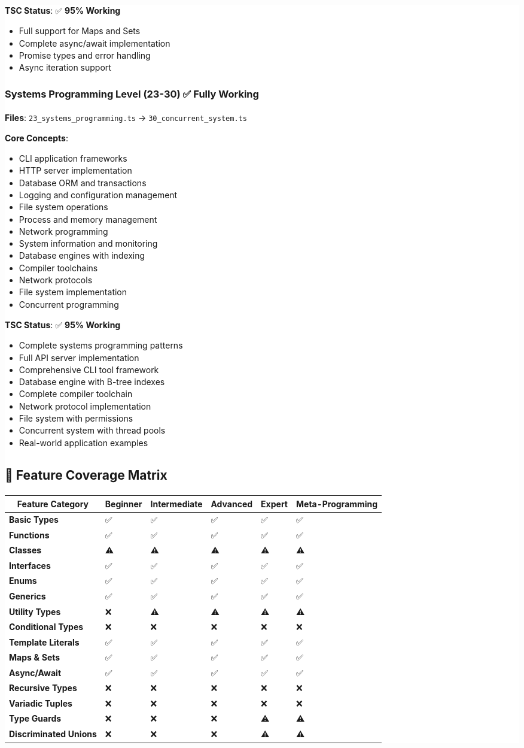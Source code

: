 **TSC Status**: ✅ **95% Working**
- Full support for Maps and Sets
- Complete async/await implementation
- Promise types and error handling
- Async iteration support

### **Systems Programming Level (23-30)** ✅ Fully Working
**Files**: `23_systems_programming.ts` → `30_concurrent_system.ts`

**Core Concepts**:
- CLI application frameworks
- HTTP server implementation
- Database ORM and transactions
- Logging and configuration management
- File system operations
- Process and memory management
- Network programming
- System information and monitoring
- Database engines with indexing
- Compiler toolchains
- Network protocols
- File system implementation
- Concurrent programming

**TSC Status**: ✅ **95% Working**
- Complete systems programming patterns
- Full API server implementation
- Comprehensive CLI tool framework
- Database engine with B-tree indexes
- Complete compiler toolchain
- Network protocol implementation
- File system with permissions
- Concurrent system with thread pools
- Real-world application examples

## 🎯 **Feature Coverage Matrix**

| Feature Category | Beginner | Intermediate | Advanced | Expert | Meta-Programming |
|------------------|----------|--------------|----------|--------|------------------|
| **Basic Types** | ✅ | ✅ | ✅ | ✅ | ✅ |
| **Functions** | ✅ | ✅ | ✅ | ✅ | ✅ |
| **Classes** | ⚠️ | ⚠️ | ⚠️ | ⚠️ | ⚠️ |
| **Interfaces** | ✅ | ✅ | ✅ | ✅ | ✅ |
| **Enums** | ✅ | ✅ | ✅ | ✅ | ✅ |
| **Generics** | ✅ | ✅ | ✅ | ✅ | ✅ |
| **Utility Types** | ❌ | ⚠️ | ⚠️ | ⚠️ | ⚠️ |
| **Conditional Types** | ❌ | ❌ | ❌ | ❌ | ❌ |
| **Template Literals** | ✅ | ✅ | ✅ | ✅ | ✅ |
| **Maps & Sets** | ✅ | ✅ | ✅ | ✅ | ✅ |
| **Async/Await** | ✅ | ✅ | ✅ | ✅ | ✅ |
| **Recursive Types** | ❌ | ❌ | ❌ | ❌ | ❌ |
| **Variadic Tuples** | ❌ | ❌ | ❌ | ❌ | ❌ |
| **Type Guards** | ❌ | ❌ | ❌ | ⚠️ | ⚠️ |
| **Discriminated Unions** | ❌ | ❌ | ❌ | ⚠️ | ⚠️ |